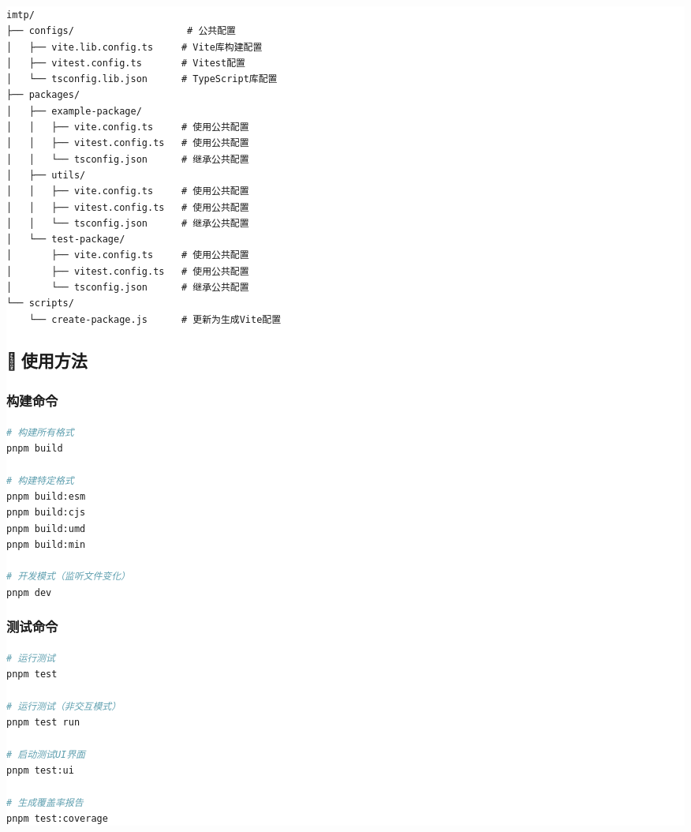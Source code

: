 ```
imtp/
├── configs/                    # 公共配置
│   ├── vite.lib.config.ts     # Vite库构建配置
│   ├── vitest.config.ts       # Vitest配置
│   └── tsconfig.lib.json      # TypeScript库配置
├── packages/
│   ├── example-package/
│   │   ├── vite.config.ts     # 使用公共配置
│   │   ├── vitest.config.ts   # 使用公共配置
│   │   └── tsconfig.json      # 继承公共配置
│   ├── utils/
│   │   ├── vite.config.ts     # 使用公共配置
│   │   ├── vitest.config.ts   # 使用公共配置
│   │   └── tsconfig.json      # 继承公共配置
│   └── test-package/
│       ├── vite.config.ts     # 使用公共配置
│       ├── vitest.config.ts   # 使用公共配置
│       └── tsconfig.json      # 继承公共配置
└── scripts/
    └── create-package.js      # 更新为生成Vite配置
```

## 🔧 使用方法

### 构建命令

```bash
# 构建所有格式
pnpm build

# 构建特定格式
pnpm build:esm
pnpm build:cjs
pnpm build:umd
pnpm build:min

# 开发模式（监听文件变化）
pnpm dev
```

### 测试命令

```bash
# 运行测试
pnpm test

# 运行测试（非交互模式）
pnpm test run

# 启动测试UI界面
pnpm test:ui

# 生成覆盖率报告
pnpm test:coverage
```
